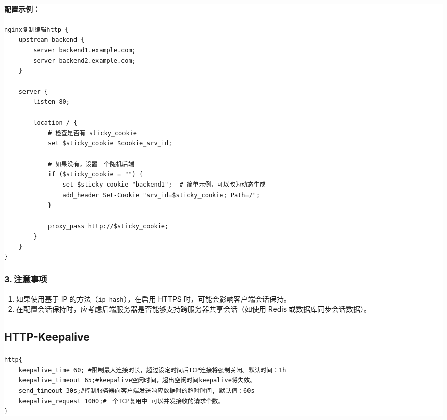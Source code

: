 #### 配置示例：

```
nginx复制编辑http {
    upstream backend {
        server backend1.example.com;
        server backend2.example.com;
    }

    server {
        listen 80;

        location / {
            # 检查是否有 sticky_cookie
            set $sticky_cookie $cookie_srv_id;

            # 如果没有，设置一个随机后端
            if ($sticky_cookie = "") {
                set $sticky_cookie "backend1";  # 简单示例，可以改为动态生成
                add_header Set-Cookie "srv_id=$sticky_cookie; Path=/";
            }

            proxy_pass http://$sticky_cookie;
        }
    }
}
```

### 3. 注意事项

1. 如果使用基于 IP 的方法（`ip_hash`），在启用 HTTPS 时，可能会影响客户端会话保持。
2. 在配置会话保持时，应考虑后端服务器是否能够支持跨服务器共享会话（如使用 Redis 或数据库同步会话数据）。

## HTTP-Keepalive

```nginx
http{
    keepalive_time 60; #限制最大连接时长，超过设定时间后TCP连接将强制关闭。默认时间：1h
    keepalive_timeout 65;#keepalive空闲时间，超出空闲时间keepalive将失效。
    send_timeout 30s;#控制服务器向客户端发送响应数据时的超时时间, 默认值：60s
    keepalive_request 1000;#一个TCP复用中 可以并发接收的请求个数。
}
```

